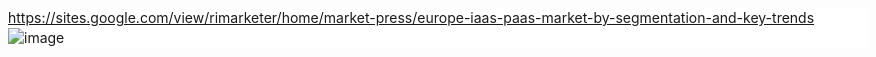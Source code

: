 <a href=https://sites.google.com/view/rimarketer/home/market-press/europe-iaas-paas-market-by-segmentation-and-key-trends>https://sites.google.com/view/rimarketer/home/market-press/europe-iaas-paas-market-by-segmentation-and-key-trends</a>
![image](https://github.com/user-attachments/assets/85ee74bf-0b01-484f-bcb7-c715669bd17c)
